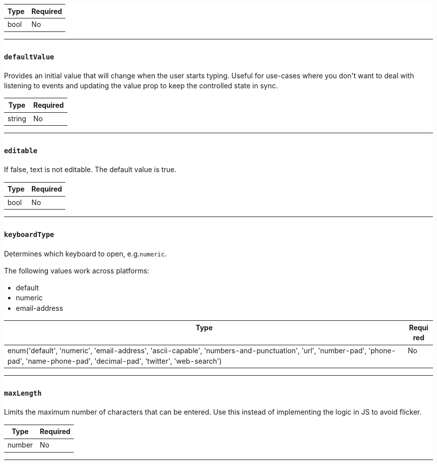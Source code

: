 | Type | Required |
| ---- | -------- |
| bool | No       |

---

### `defaultValue`

Provides an initial value that will change when the user starts typing. Useful for use-cases where you don't want to deal with listening to events and updating the value prop to keep the controlled state in sync.

| Type   | Required |
| ------ | -------- |
| string | No       |

---

### `editable`

If false, text is not editable. The default value is true.

| Type | Required |
| ---- | -------- |
| bool | No       |

---

### `keyboardType`

Determines which keyboard to open, e.g.`numeric`.

The following values work across platforms:

- default
- numeric
- email-address

| Type                                                                                                                                                                                | Required |
| ----------------------------------------------------------------------------------------------------------------------------------------------------------------------------------- | -------- |
| enum('default', 'numeric', 'email-address', 'ascii-capable', 'numbers-and-punctuation', 'url', 'number-pad', 'phone-pad', 'name-phone-pad', 'decimal-pad', 'twitter', 'web-search') | No       |

---

### `maxLength`

Limits the maximum number of characters that can be entered. Use this instead of implementing the logic in JS to avoid flicker.

| Type   | Required |
| ------ | -------- |
| number | No       |

---